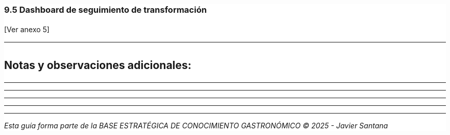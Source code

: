 ### 9.5 Dashboard de seguimiento de transformación
[Ver anexo 5]

---

## Notas y observaciones adicionales:

_______________________________
_______________________________
_______________________________
_______________________________

---

*Esta guía forma parte de la BASE ESTRATÉGICA DE CONOCIMIENTO GASTRONÓMICO*
*© 2025 - Javier Santana*

